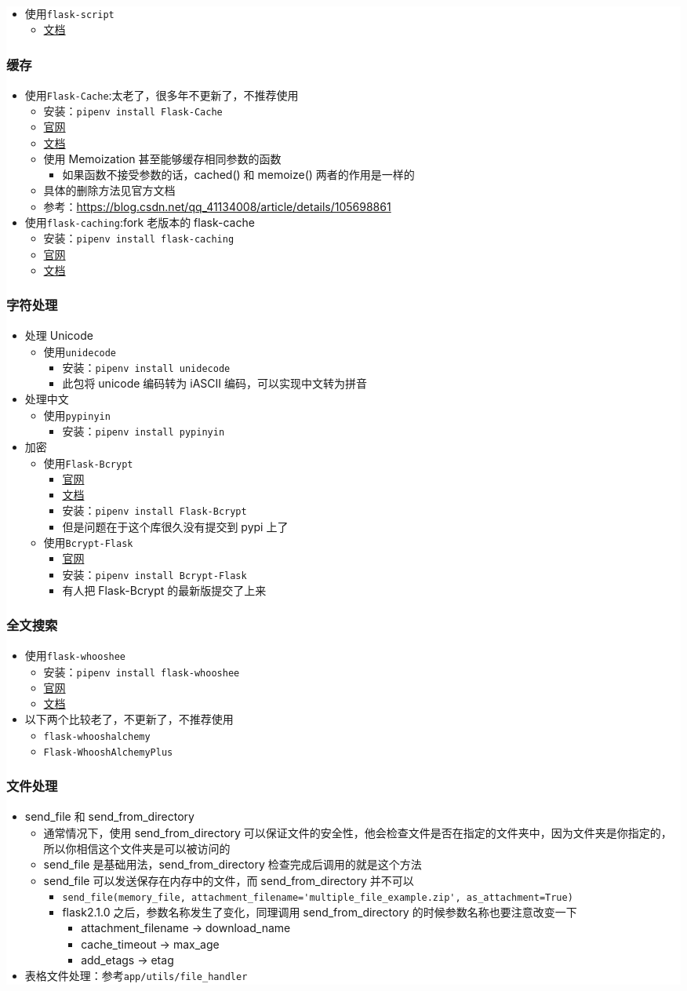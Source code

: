 - 使用`flask-script`
  - [文档](https://flask-script.readthedocs.io/en/latest/)

### 缓存

- 使用`Flask-Cache`:太老了，很多年不更新了，不推荐使用
  - 安装：`pipenv install Flask-Cache`
  - [官网](https://github.com/thadeusb/flask-cache)
  - [文档](https://pythonhosted.org/Flask-Cache/)
  - 使用 Memoization 甚至能够缓存相同参数的函数
    - 如果函数不接受参数的话，cached() 和 memoize() 两者的作用是一样的
  - 具体的删除方法见官方文档
  - 参考：<https://blog.csdn.net/qq_41134008/article/details/105698861>
- 使用`flask-caching`:fork 老版本的 flask-cache
  - 安装：`pipenv install flask-caching`
  - [官网](https://github.com/pallets-eco/flask-caching)
  - [文档](https://flask-caching.readthedocs.io/en/latest/)

### 字符处理

- 处理 Unicode
  - 使用`unidecode`
    - 安装：`pipenv install unidecode`
    - 此包将 unicode 编码转为 iASCII 编码，可以实现中文转为拼音
- 处理中文
  - 使用`pypinyin`
    - 安装：`pipenv install pypinyin`
- 加密
  - 使用`Flask-Bcrypt`
    - [官网](https://github.com/maxcountryman/flask-bcrypt)
    - [文档](https://flask-bcrypt.readthedocs.io/en/latest/)
    - 安装：`pipenv install Flask-Bcrypt`
    - 但是问题在于这个库很久没有提交到 pypi 上了
  - 使用`Bcrypt-Flask`
    - [官网](https://github.com/mahenzon/flask-bcrypt)
    - 安装：`pipenv install Bcrypt-Flask`
    - 有人把 Flask-Bcrypt 的最新版提交了上来

### 全文搜索

- 使用`flask-whooshee`
  - 安装：`pipenv install flask-whooshee`
  - [官网](https://github.com/bkabrda/flask-whooshee)
  - [文档](https://flask-whooshee.readthedocs.io/en/latest/)
- 以下两个比较老了，不更新了，不推荐使用
  - `flask-whooshalchemy`
  - `Flask-WhooshAlchemyPlus`

### 文件处理

- send_file 和 send_from_directory
  - 通常情况下，使用 send_from_directory 可以保证文件的安全性，他会检查文件是否在指定的文件夹中，因为文件夹是你指定的，所以你相信这个文件夹是可以被访问的
  - send_file 是基础用法，send_from_directory 检查完成后调用的就是这个方法
  - send_file 可以发送保存在内存中的文件，而 send_from_directory 并不可以
    - `send_file(memory_file, attachment_filename='multiple_file_example.zip', as_attachment=True)`
    - flask2.1.0 之后，参数名称发生了变化，同理调用 send_from_directory 的时候参数名称也要注意改变一下
      - attachment_filename -> download_name
      - cache_timeout -> max_age
      - add_etags -> etag
- 表格文件处理：参考`app/utils/file_handler`

